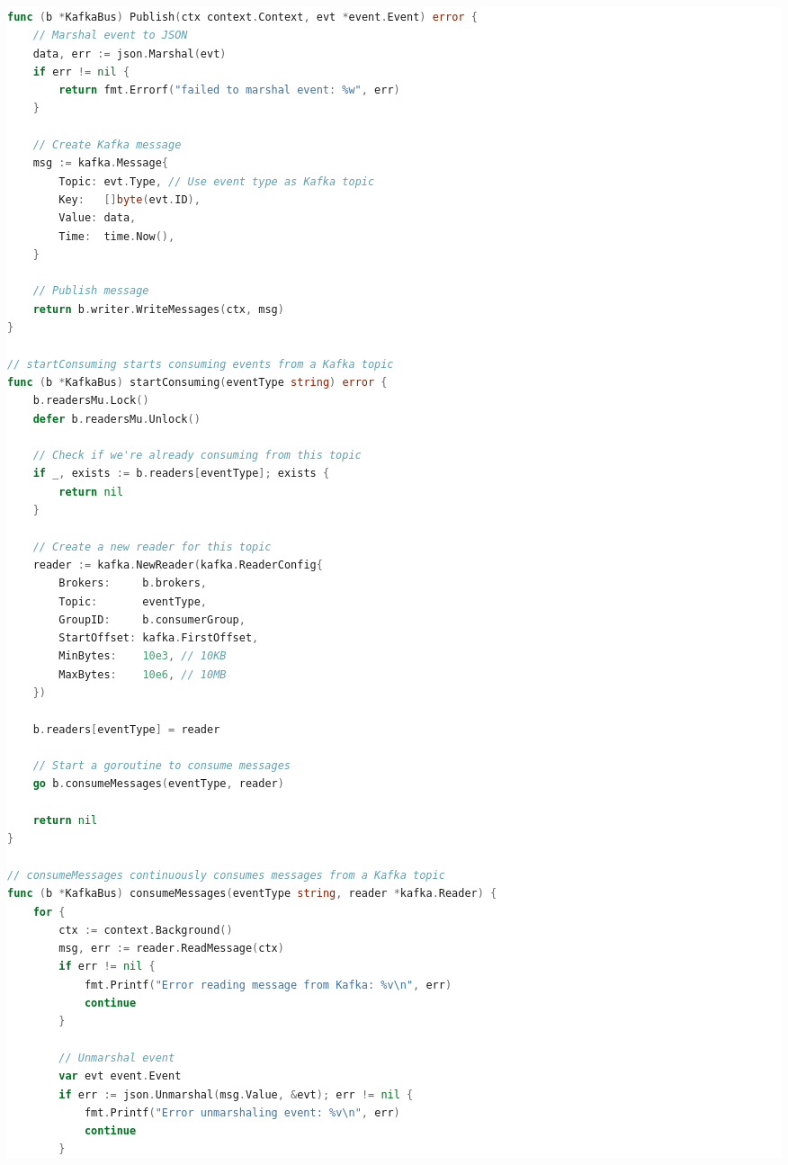 ```go
func (b *KafkaBus) Publish(ctx context.Context, evt *event.Event) error {
	// Marshal event to JSON
	data, err := json.Marshal(evt)
	if err != nil {
		return fmt.Errorf("failed to marshal event: %w", err)
	}

	// Create Kafka message
	msg := kafka.Message{
		Topic: evt.Type, // Use event type as Kafka topic
		Key:   []byte(evt.ID),
		Value: data,
		Time:  time.Now(),
	}

	// Publish message
	return b.writer.WriteMessages(ctx, msg)
}

// startConsuming starts consuming events from a Kafka topic
func (b *KafkaBus) startConsuming(eventType string) error {
	b.readersMu.Lock()
	defer b.readersMu.Unlock()

	// Check if we're already consuming from this topic
	if _, exists := b.readers[eventType]; exists {
		return nil
	}

	// Create a new reader for this topic
	reader := kafka.NewReader(kafka.ReaderConfig{
		Brokers:     b.brokers,
		Topic:       eventType,
		GroupID:     b.consumerGroup,
		StartOffset: kafka.FirstOffset,
		MinBytes:    10e3, // 10KB
		MaxBytes:    10e6, // 10MB
	})

	b.readers[eventType] = reader

	// Start a goroutine to consume messages
	go b.consumeMessages(eventType, reader)

	return nil
}

// consumeMessages continuously consumes messages from a Kafka topic
func (b *KafkaBus) consumeMessages(eventType string, reader *kafka.Reader) {
	for {
		ctx := context.Background()
		msg, err := reader.ReadMessage(ctx)
		if err != nil {
			fmt.Printf("Error reading message from Kafka: %v\n", err)
			continue
		}

		// Unmarshal event
		var evt event.Event
		if err := json.Unmarshal(msg.Value, &evt); err != nil {
			fmt.Printf("Error unmarshaling event: %v\n", err)
			continue
		}
```